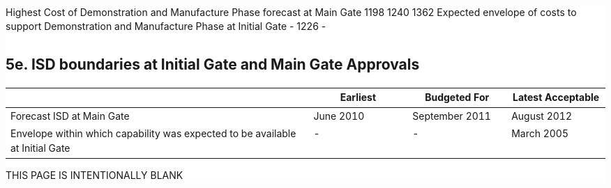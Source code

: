 <th>Highest</th>
</tr>
</thead>
<tbody>
<tr>
<td>Cost of Demonstration and Manufacture Phase forecast at Main Gate</td>
<td>1198</td>
<td>1240</td>
<td>1362</td>
</tr>
<tr>
<td>Expected envelope of costs to support Demonstration and Manufacture Phase at Initial Gate</td>
<td>-</td>
<td>1226</td>
<td>-</td>
</tr>
</tbody>
</table>

## 5e. ISD boundaries at Initial Gate and Main Gate Approvals

<table>
<colgroup>
<col style="width: 49%" />
<col style="width: 16%" />
<col style="width: 16%" />
<col style="width: 16%" />
</colgroup>
<thead>
<tr>
<th></th>
<th>Earliest</th>
<th>
Budgeted For
</th>
<th>Latest Acceptable</th>
</tr>
</thead>
<tbody>
<tr>
<td>Forecast ISD at Main Gate</td>
<td>June 2010</td>
<td>
September 2011
</td>
<td>
August 2012
</td>
</tr>
<tr>
<td>Envelope within which capability was expected to be available at Initial Gate</td>
<td>-</td>
<td>-</td>
<td>
March 2005
</td>
</tr>
</tbody>
</table>

THIS PAGE IS INTENTIONALLY BLANK

[^1]: KURs are Meteor only.
